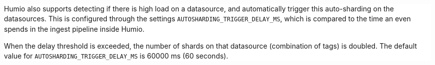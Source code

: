 Humio also supports detecting if there is high load on a datasource, and automatically trigger this auto-sharding on the datasources.
This is configured through the settings `AUTOSHARDING_TRIGGER_DELAY_MS`, which is compared to the time an even spends in the ingest pipeline inside Humio.

When the delay threshold is exceeded, the number of shards on that datasource (combination of tags) is doubled.
The default value for `AUTOSHARDING_TRIGGER_DELAY_MS` is 60000 ms (60 seconds).
